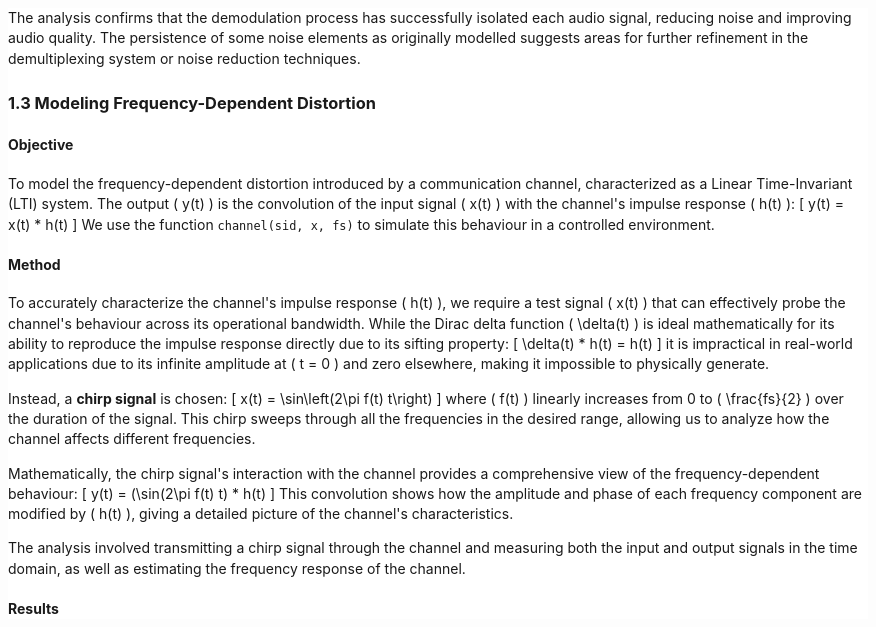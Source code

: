 The analysis confirms that the demodulation process has successfully isolated each audio signal, reducing noise and improving audio quality. The persistence of some noise elements as originally modelled suggests areas for further refinement in the demultiplexing system or noise reduction techniques.

### 1.3 Modeling Frequency-Dependent Distortion

#### Objective
To model the frequency-dependent distortion introduced by a communication channel, characterized as a Linear Time-Invariant (LTI) system. The output \( y(t) \) is the convolution of the input signal \( x(t) \) with the channel's impulse response \( h(t) \):
\[ y(t) = x(t) * h(t) \]
We use the function `channel(sid, x, fs)` to simulate this behaviour in a controlled environment.

#### Method
To accurately characterize the channel's impulse response \( h(t) \), we require a test signal \( x(t) \) that can effectively probe the channel's behaviour across its operational bandwidth. While the Dirac delta function \( \delta(t) \) is ideal mathematically for its ability to reproduce the impulse response directly due to its sifting property:
\[ \delta(t) * h(t) = h(t) \]
it is impractical in real-world applications due to its infinite amplitude at \( t = 0 \) and zero elsewhere, making it impossible to physically generate.

Instead, a **chirp signal** is chosen:
\[ x(t) = \sin\left(2\pi f(t) t\right) \]
where \( f(t) \) linearly increases from 0 to \( \frac{fs}{2} \) over the duration of the signal. This chirp sweeps through all the frequencies in the desired range, allowing us to analyze how the channel affects different frequencies.

Mathematically, the chirp signal's interaction with the channel provides a comprehensive view of the frequency-dependent behaviour:
\[ y(t) = (\sin(2\pi f(t) t) * h(t) \]
This convolution shows how the amplitude and phase of each frequency component are modified by \( h(t) \), giving a detailed picture of the channel's characteristics.

The analysis involved transmitting a chirp signal through the channel and measuring both the input and output signals in the time domain, as well as estimating the frequency response of the channel.

#### Results
